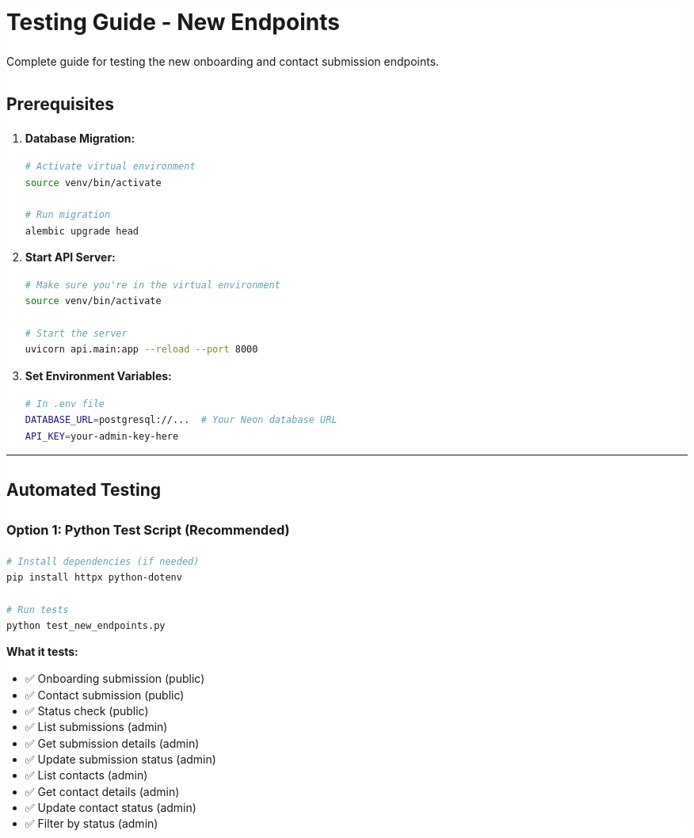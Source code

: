 # Testing Guide - New Endpoints

Complete guide for testing the new onboarding and contact submission endpoints.

## Prerequisites

1. **Database Migration:**
   ```bash
   # Activate virtual environment
   source venv/bin/activate
   
   # Run migration
   alembic upgrade head
   ```

2. **Start API Server:**
   ```bash
   # Make sure you're in the virtual environment
   source venv/bin/activate
   
   # Start the server
   uvicorn api.main:app --reload --port 8000
   ```

3. **Set Environment Variables:**
   ```bash
   # In .env file
   DATABASE_URL=postgresql://...  # Your Neon database URL
   API_KEY=your-admin-key-here
   ```

---

## Automated Testing

### Option 1: Python Test Script (Recommended)

```bash
# Install dependencies (if needed)
pip install httpx python-dotenv

# Run tests
python test_new_endpoints.py
```

**What it tests:**
- ✅ Onboarding submission (public)
- ✅ Contact submission (public)
- ✅ Status check (public)
- ✅ List submissions (admin)
- ✅ Get submission details (admin)
- ✅ Update submission status (admin)
- ✅ List contacts (admin)
- ✅ Get contact details (admin)
- ✅ Update contact status (admin)
- ✅ Filter by status (admin)
